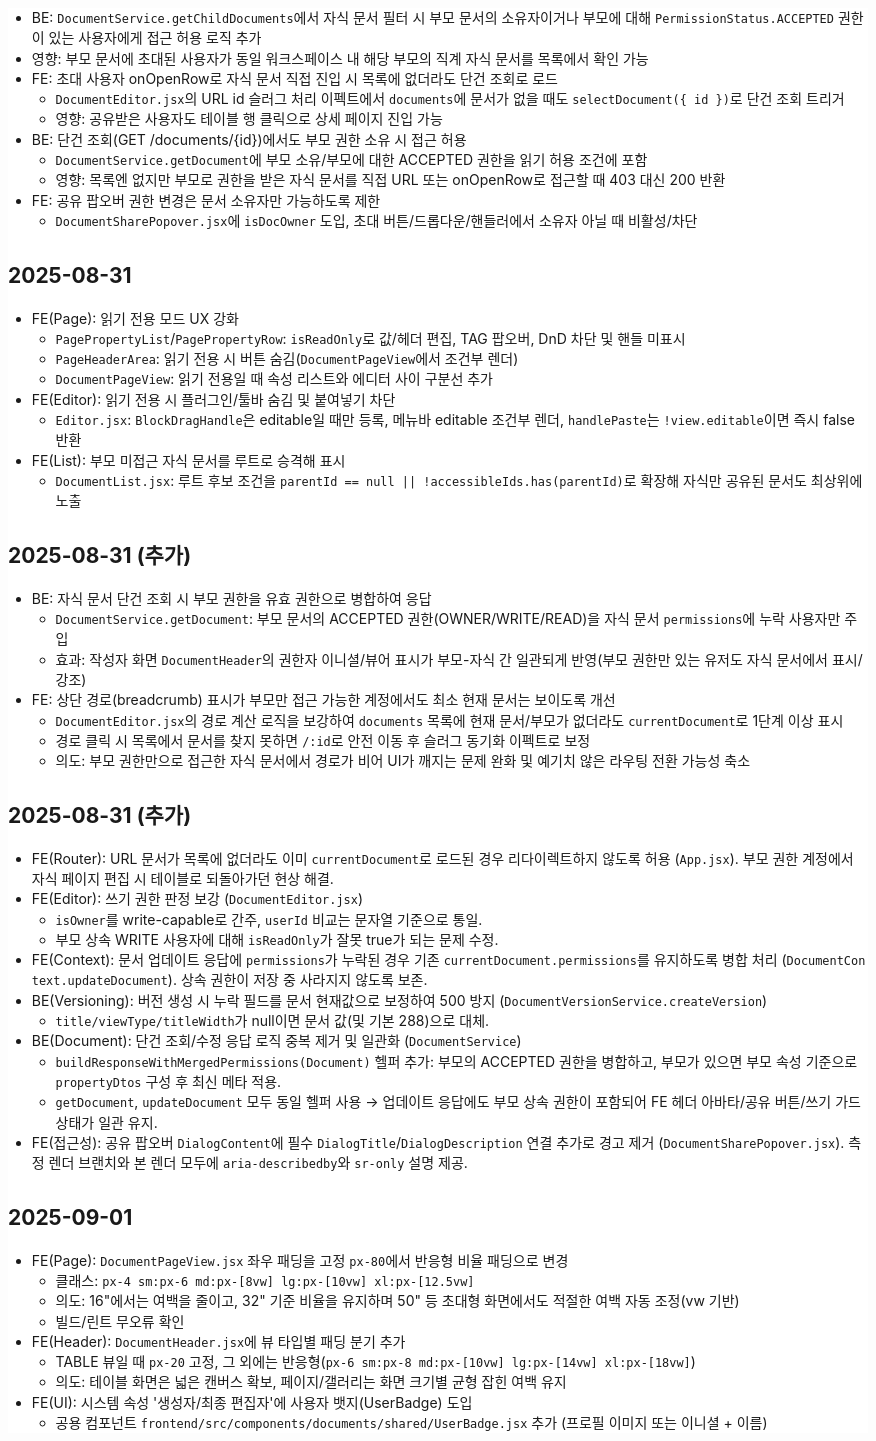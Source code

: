   - BE: `DocumentService.getChildDocuments`에서 자식 문서 필터 시 부모 문서의 소유자이거나 부모에 대해 `PermissionStatus.ACCEPTED` 권한이 있는 사용자에게 접근 허용 로직 추가
  - 영향: 부모 문서에 초대된 사용자가 동일 워크스페이스 내 해당 부모의 직계 자식 문서를 목록에서 확인 가능
 - FE: 초대 사용자 onOpenRow로 자식 문서 직접 진입 시 목록에 없더라도 단건 조회로 로드
   - `DocumentEditor.jsx`의 URL id 슬러그 처리 이펙트에서 `documents`에 문서가 없을 때도 `selectDocument({ id })`로 단건 조회 트리거
   - 영향: 공유받은 사용자도 테이블 행 클릭으로 상세 페이지 진입 가능
 - BE: 단건 조회(GET /documents/{id})에서도 부모 권한 소유 시 접근 허용
   - `DocumentService.getDocument`에 부모 소유/부모에 대한 ACCEPTED 권한을 읽기 허용 조건에 포함
   - 영향: 목록엔 없지만 부모로 권한을 받은 자식 문서를 직접 URL 또는 onOpenRow로 접근할 때 403 대신 200 반환
 - FE: 공유 팝오버 권한 변경은 문서 소유자만 가능하도록 제한
   - `DocumentSharePopover.jsx`에 `isDocOwner` 도입, 초대 버튼/드롭다운/핸들러에서 소유자 아닐 때 비활성/차단
## 2025-08-31
- FE(Page): 읽기 전용 모드 UX 강화
  - `PagePropertyList`/`PagePropertyRow`: `isReadOnly`로 값/헤더 편집, TAG 팝오버, DnD 차단 및 핸들 미표시
  - `PageHeaderArea`: 읽기 전용 시 버튼 숨김(`DocumentPageView`에서 조건부 렌더)
  - `DocumentPageView`: 읽기 전용일 때 속성 리스트와 에디터 사이 구분선 추가
- FE(Editor): 읽기 전용 시 플러그인/툴바 숨김 및 붙여넣기 차단
  - `Editor.jsx`: `BlockDragHandle`은 editable일 때만 등록, 메뉴바 editable 조건부 렌더, `handlePaste`는 `!view.editable`이면 즉시 false 반환
- FE(List): 부모 미접근 자식 문서를 루트로 승격해 표시
  - `DocumentList.jsx`: 루트 후보 조건을 `parentId == null || !accessibleIds.has(parentId)`로 확장해 자식만 공유된 문서도 최상위에 노출
## 2025-08-31 (추가)
- BE: 자식 문서 단건 조회 시 부모 권한을 유효 권한으로 병합하여 응답
  - `DocumentService.getDocument`: 부모 문서의 ACCEPTED 권한(OWNER/WRITE/READ)을 자식 문서 `permissions`에 누락 사용자만 주입
  - 효과: 작성자 화면 `DocumentHeader`의 권한자 이니셜/뷰어 표시가 부모-자식 간 일관되게 반영(부모 권한만 있는 유저도 자식 문서에서 표시/강조)
 - FE: 상단 경로(breadcrumb) 표시가 부모만 접근 가능한 계정에서도 최소 현재 문서는 보이도록 개선
   - `DocumentEditor.jsx`의 경로 계산 로직을 보강하여 `documents` 목록에 현재 문서/부모가 없더라도 `currentDocument`로 1단계 이상 표시
   - 경로 클릭 시 목록에서 문서를 찾지 못하면 `/:id`로 안전 이동 후 슬러그 동기화 이펙트로 보정
   - 의도: 부모 권한만으로 접근한 자식 문서에서 경로가 비어 UI가 깨지는 문제 완화 및 예기치 않은 라우팅 전환 가능성 축소

## 2025-08-31 (추가)
- FE(Router): URL 문서가 목록에 없더라도 이미 `currentDocument`로 로드된 경우 리다이렉트하지 않도록 허용 (`App.jsx`). 부모 권한 계정에서 자식 페이지 편집 시 테이블로 되돌아가던 현상 해결.
- FE(Editor): 쓰기 권한 판정 보강 (`DocumentEditor.jsx`)
  - `isOwner`를 write-capable로 간주, `userId` 비교는 문자열 기준으로 통일.
  - 부모 상속 WRITE 사용자에 대해 `isReadOnly`가 잘못 true가 되는 문제 수정.
- FE(Context): 문서 업데이트 응답에 `permissions`가 누락된 경우 기존 `currentDocument.permissions`를 유지하도록 병합 처리 (`DocumentContext.updateDocument`). 상속 권한이 저장 중 사라지지 않도록 보존.
- BE(Versioning): 버전 생성 시 누락 필드를 문서 현재값으로 보정하여 500 방지 (`DocumentVersionService.createVersion`)
  - `title/viewType/titleWidth`가 null이면 문서 값(및 기본 288)으로 대체.
- BE(Document): 단건 조회/수정 응답 로직 중복 제거 및 일관화 (`DocumentService`)
  - `buildResponseWithMergedPermissions(Document)` 헬퍼 추가: 부모의 ACCEPTED 권한을 병합하고, 부모가 있으면 부모 속성 기준으로 `propertyDtos` 구성 후 최신 메타 적용.
  - `getDocument`, `updateDocument` 모두 동일 헬퍼 사용 → 업데이트 응답에도 부모 상속 권한이 포함되어 FE 헤더 아바타/공유 버튼/쓰기 가드 상태가 일관 유지.
 - FE(접근성): 공유 팝오버 `DialogContent`에 필수 `DialogTitle`/`DialogDescription` 연결 추가로 경고 제거 (`DocumentSharePopover.jsx`). 측정 렌더 브랜치와 본 렌더 모두에 `aria-describedby`와 `sr-only` 설명 제공.
## 2025-09-01
- FE(Page): `DocumentPageView.jsx` 좌우 패딩을 고정 `px-80`에서 반응형 비율 패딩으로 변경
  - 클래스: `px-4 sm:px-6 md:px-[8vw] lg:px-[10vw] xl:px-[12.5vw]`
  - 의도: 16"에서는 여백을 줄이고, 32" 기준 비율을 유지하며 50" 등 초대형 화면에서도 적절한 여백 자동 조정(vw 기반)
  - 빌드/린트 무오류 확인
 - FE(Header): `DocumentHeader.jsx`에 뷰 타입별 패딩 분기 추가
   - TABLE 뷰일 때 `px-20` 고정, 그 외에는 반응형(`px-6 sm:px-8 md:px-[10vw] lg:px-[14vw] xl:px-[18vw]`)
   - 의도: 테이블 화면은 넓은 캔버스 확보, 페이지/갤러리는 화면 크기별 균형 잡힌 여백 유지
 - FE(UI): 시스템 속성 '생성자/최종 편집자'에 사용자 뱃지(UserBadge) 도입
   - 공용 컴포넌트 `frontend/src/components/documents/shared/UserBadge.jsx` 추가 (프로필 이미지 또는 이니셜 + 이름)
